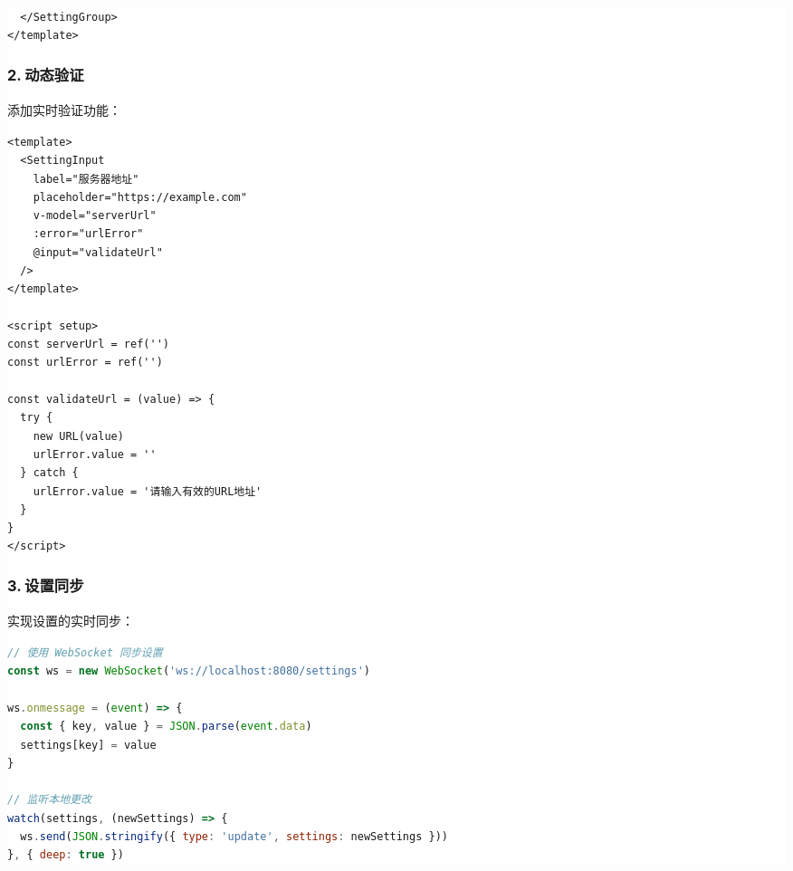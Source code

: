 ```vue
  </SettingGroup>
</template>
```

### 2. 动态验证

添加实时验证功能：

```vue
<template>
  <SettingInput
    label="服务器地址"
    placeholder="https://example.com"
    v-model="serverUrl"
    :error="urlError"
    @input="validateUrl"
  />
</template>

<script setup>
const serverUrl = ref('')
const urlError = ref('')

const validateUrl = (value) => {
  try {
    new URL(value)
    urlError.value = ''
  } catch {
    urlError.value = '请输入有效的URL地址'
  }
}
</script>
```

### 3. 设置同步

实现设置的实时同步：

```javascript
// 使用 WebSocket 同步设置
const ws = new WebSocket('ws://localhost:8080/settings')

ws.onmessage = (event) => {
  const { key, value } = JSON.parse(event.data)
  settings[key] = value
}

// 监听本地更改
watch(settings, (newSettings) => {
  ws.send(JSON.stringify({ type: 'update', settings: newSettings }))
}, { deep: true })
```
